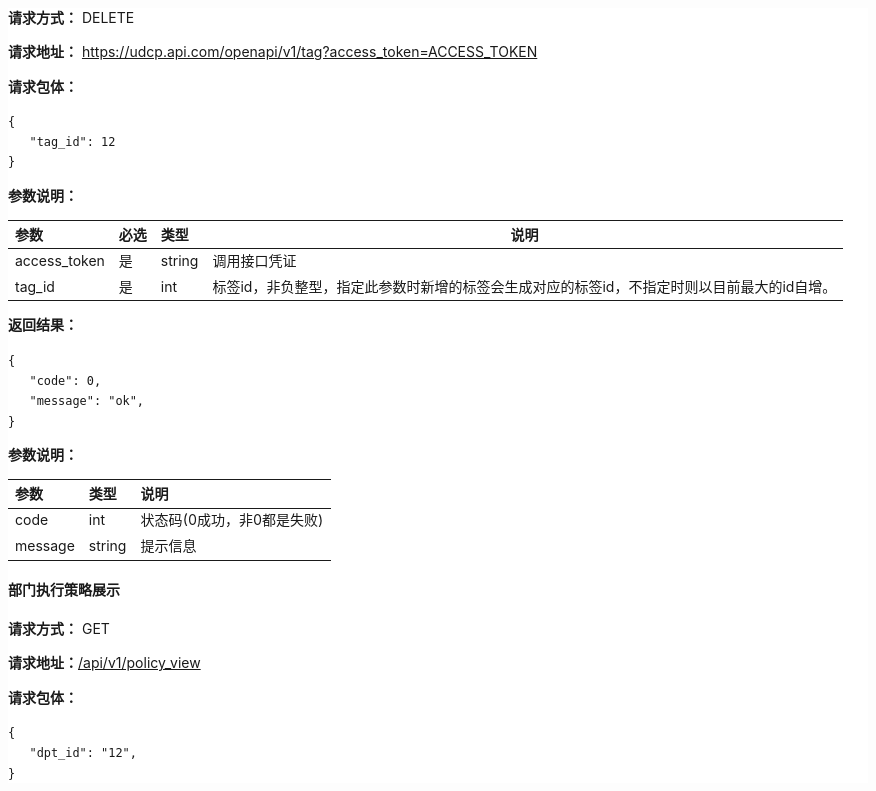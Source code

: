 **请求方式：** DELETE

**请求地址：** https://udcp.api.com/openapi/v1/tag?access_token=ACCESS_TOKEN

**请求包体：**

```
{
   "tag_id": 12
}
```

**参数说明：**

| 参数 	| 必选 | 类型   | 说明                                    |
| :--- | :--- | :----- | --------------------------------------- |
| access_token | 是 | string | 调用接口凭证                            |
| tag_id | 是 | int | 标签id，非负整型，指定此参数时新增的标签会生成对应的标签id，不指定时则以目前最大的id自增。 |


**返回结果：**

```
{
   "code": 0,
   "message": "ok",
}
```

**参数说明：**

| 参数 			| 类型 			| 说明                         |
| :------- | :------- | :--------------------------- |
| code     | int      | 状态码(0成功，非0都是失败) |
| message  | string   | 提示信息                     |















#### 部门执行策略展示

**请求方式：** GET

**请求地址：**[/api/v1/policy_view](/api/v1/policy_group)

**请求包体：**

```
{
   "dpt_id": "12",
}
```
